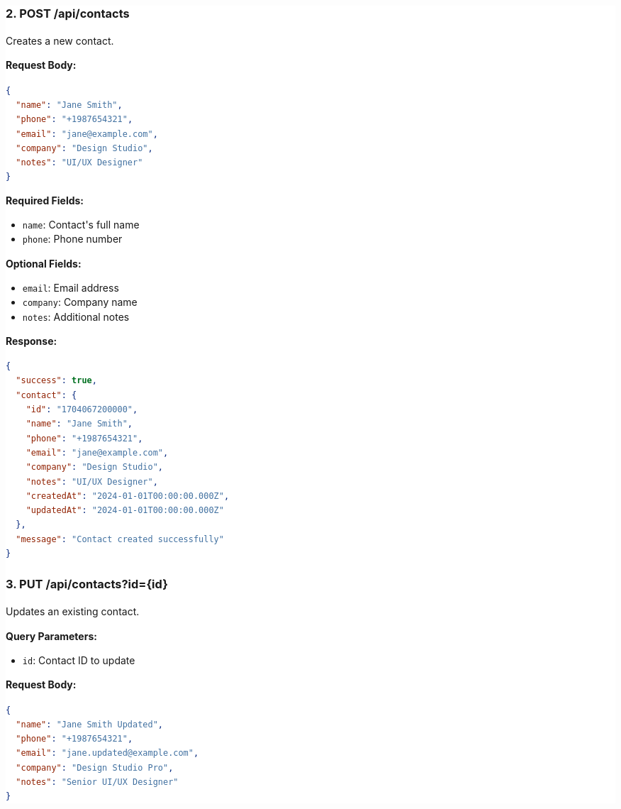 ### 2. POST /api/contacts

Creates a new contact.

**Request Body:**
```json
{
  "name": "Jane Smith",
  "phone": "+1987654321",
  "email": "jane@example.com",
  "company": "Design Studio",
  "notes": "UI/UX Designer"
}
```

**Required Fields:**
- `name`: Contact's full name
- `phone`: Phone number

**Optional Fields:**
- `email`: Email address
- `company`: Company name
- `notes`: Additional notes

**Response:**
```json
{
  "success": true,
  "contact": {
    "id": "1704067200000",
    "name": "Jane Smith",
    "phone": "+1987654321",
    "email": "jane@example.com",
    "company": "Design Studio",
    "notes": "UI/UX Designer",
    "createdAt": "2024-01-01T00:00:00.000Z",
    "updatedAt": "2024-01-01T00:00:00.000Z"
  },
  "message": "Contact created successfully"
}
```

### 3. PUT /api/contacts?id={id}

Updates an existing contact.

**Query Parameters:**
- `id`: Contact ID to update

**Request Body:**
```json
{
  "name": "Jane Smith Updated",
  "phone": "+1987654321",
  "email": "jane.updated@example.com",
  "company": "Design Studio Pro",
  "notes": "Senior UI/UX Designer"
}
```
